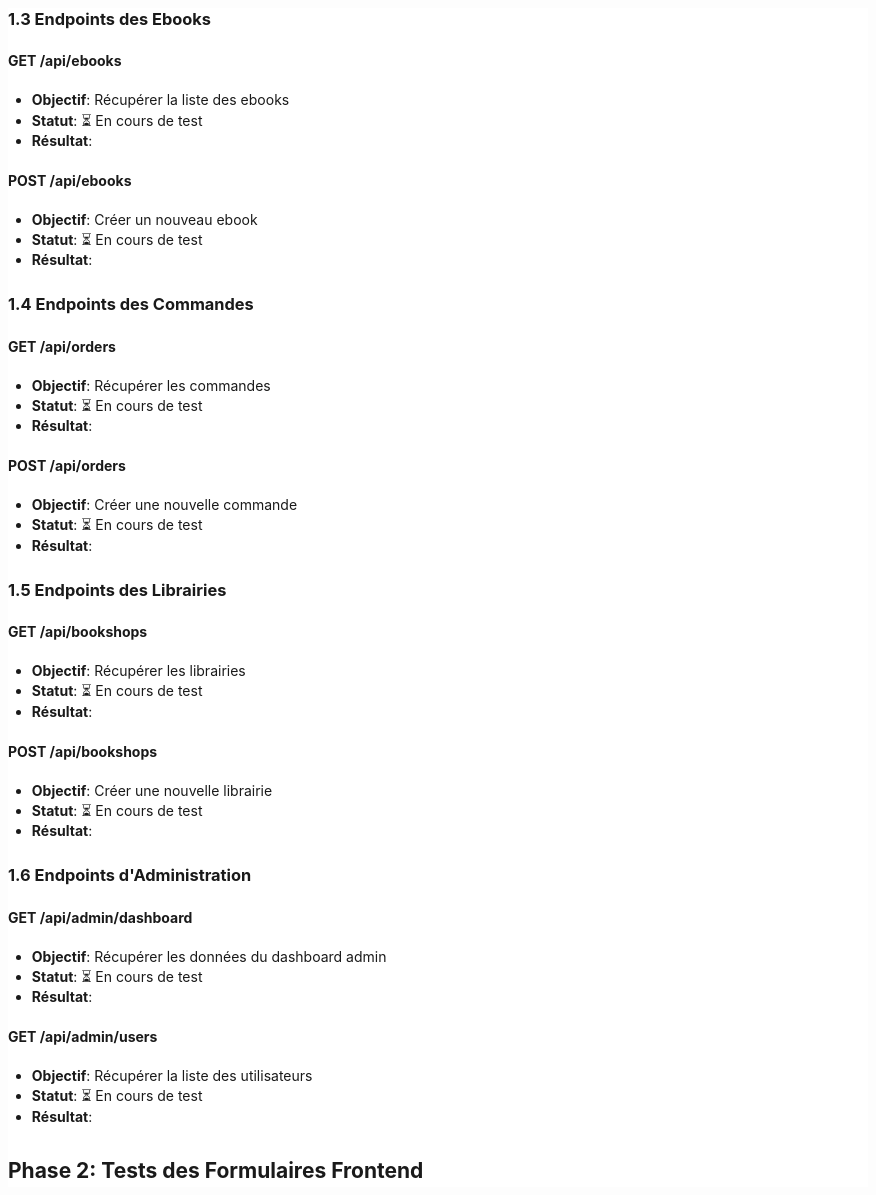 ### 1.3 Endpoints des Ebooks

#### GET /api/ebooks
- **Objectif**: Récupérer la liste des ebooks
- **Statut**: ⏳ En cours de test
- **Résultat**: 

#### POST /api/ebooks
- **Objectif**: Créer un nouveau ebook
- **Statut**: ⏳ En cours de test
- **Résultat**: 

### 1.4 Endpoints des Commandes

#### GET /api/orders
- **Objectif**: Récupérer les commandes
- **Statut**: ⏳ En cours de test
- **Résultat**: 

#### POST /api/orders
- **Objectif**: Créer une nouvelle commande
- **Statut**: ⏳ En cours de test
- **Résultat**: 

### 1.5 Endpoints des Librairies

#### GET /api/bookshops
- **Objectif**: Récupérer les librairies
- **Statut**: ⏳ En cours de test
- **Résultat**: 

#### POST /api/bookshops
- **Objectif**: Créer une nouvelle librairie
- **Statut**: ⏳ En cours de test
- **Résultat**: 

### 1.6 Endpoints d'Administration

#### GET /api/admin/dashboard
- **Objectif**: Récupérer les données du dashboard admin
- **Statut**: ⏳ En cours de test
- **Résultat**: 

#### GET /api/admin/users
- **Objectif**: Récupérer la liste des utilisateurs
- **Statut**: ⏳ En cours de test
- **Résultat**: 

## Phase 2: Tests des Formulaires Frontend
